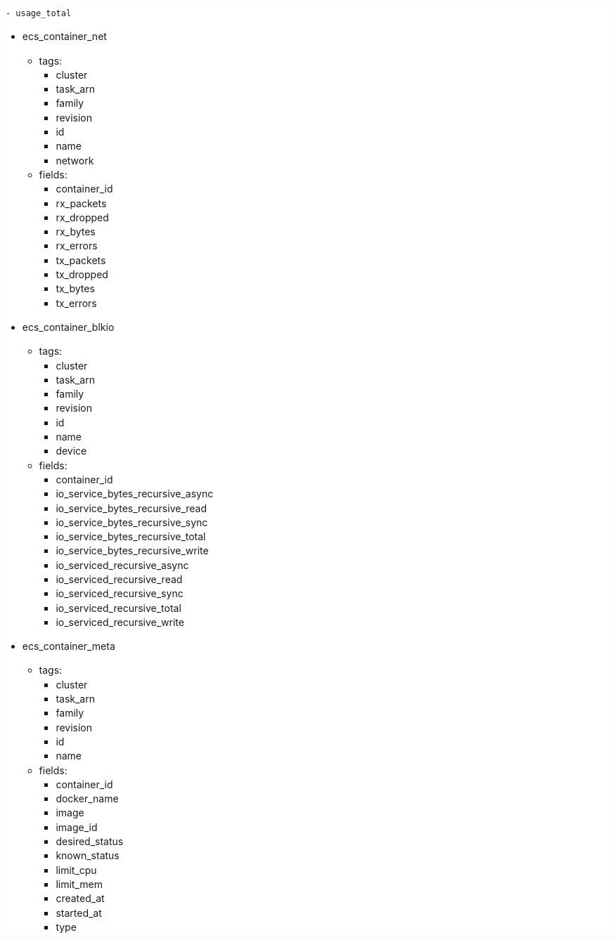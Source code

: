     - usage_total

- ecs_container_net
  - tags:
    - cluster
    - task_arn
    - family
    - revision
    - id
    - name
    - network
  - fields:
    - container_id
    - rx_packets
    - rx_dropped
    - rx_bytes
    - rx_errors
    - tx_packets
    - tx_dropped
    - tx_bytes
    - tx_errors

- ecs_container_blkio
  - tags:
    - cluster
    - task_arn
    - family
    - revision
    - id
    - name
    - device
  - fields:
    - container_id
    - io_service_bytes_recursive_async
    - io_service_bytes_recursive_read
    - io_service_bytes_recursive_sync
    - io_service_bytes_recursive_total
    - io_service_bytes_recursive_write
    - io_serviced_recursive_async
    - io_serviced_recursive_read
    - io_serviced_recursive_sync
    - io_serviced_recursive_total
    - io_serviced_recursive_write

- ecs_container_meta
  - tags:
    - cluster
    - task_arn
    - family
    - revision
    - id
    - name
  - fields:
    - container_id
    - docker_name
    - image
    - image_id
    - desired_status
    - known_status
    - limit_cpu
    - limit_mem
    - created_at
    - started_at
    - type
